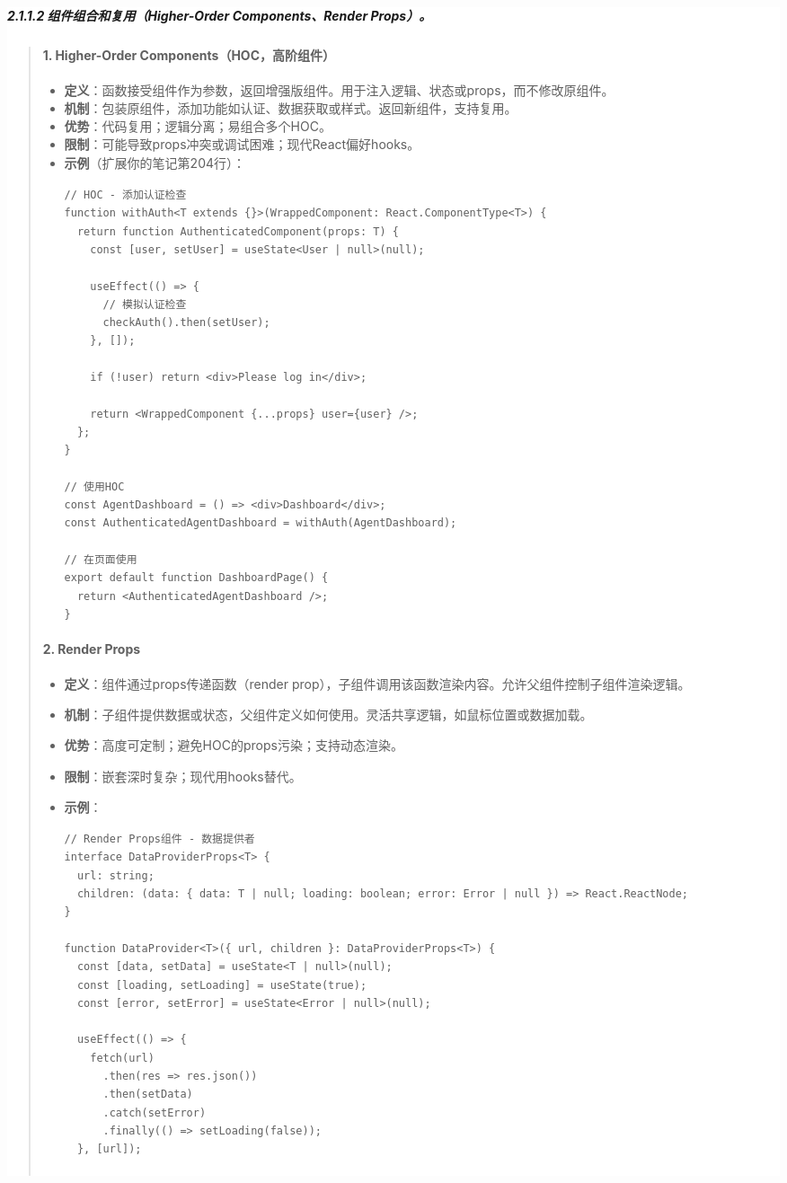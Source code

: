##### 2.1.1.2 组件组合和复用（Higher-Order Components、Render Props）。

> #### 1. Higher-Order Components（HOC，高阶组件）
> - **定义**：函数接受组件作为参数，返回增强版组件。用于注入逻辑、状态或props，而不修改原组件。
> - **机制**：包装原组件，添加功能如认证、数据获取或样式。返回新组件，支持复用。
> - **优势**：代码复用；逻辑分离；易组合多个HOC。
> - **限制**：可能导致props冲突或调试困难；现代React偏好hooks。
> - **示例**（扩展你的笔记第204行）：
>   ```tsx
>   // HOC - 添加认证检查
>   function withAuth<T extends {}>(WrappedComponent: React.ComponentType<T>) {
>     return function AuthenticatedComponent(props: T) {
>       const [user, setUser] = useState<User | null>(null);
>           
>       useEffect(() => {
>         // 模拟认证检查
>         checkAuth().then(setUser);
>       }, []);
>           
>       if (!user) return <div>Please log in</div>;
>           
>       return <WrappedComponent {...props} user={user} />;
>     };
>   }
>       
>   // 使用HOC
>   const AgentDashboard = () => <div>Dashboard</div>;
>   const AuthenticatedAgentDashboard = withAuth(AgentDashboard);
>       
>   // 在页面使用
>   export default function DashboardPage() {
>     return <AuthenticatedAgentDashboard />;
>   }
>   ```
>
> #### 2. Render Props
> - **定义**：组件通过props传递函数（render prop），子组件调用该函数渲染内容。允许父组件控制子组件渲染逻辑。
> - **机制**：子组件提供数据或状态，父组件定义如何使用。灵活共享逻辑，如鼠标位置或数据加载。
> - **优势**：高度可定制；避免HOC的props污染；支持动态渲染。
> - **限制**：嵌套深时复杂；现代用hooks替代。
> - **示例**：
>   
>   ```tsx
>   // Render Props组件 - 数据提供者
>   interface DataProviderProps<T> {
>     url: string;
>     children: (data: { data: T | null; loading: boolean; error: Error | null }) => React.ReactNode;
>   }
>       
>   function DataProvider<T>({ url, children }: DataProviderProps<T>) {
>     const [data, setData] = useState<T | null>(null);
>     const [loading, setLoading] = useState(true);
>     const [error, setError] = useState<Error | null>(null);
>         
>     useEffect(() => {
>       fetch(url)
>         .then(res => res.json())
>         .then(setData)
>         .catch(setError)
>         .finally(() => setLoading(false));
>     }, [url]);
>         